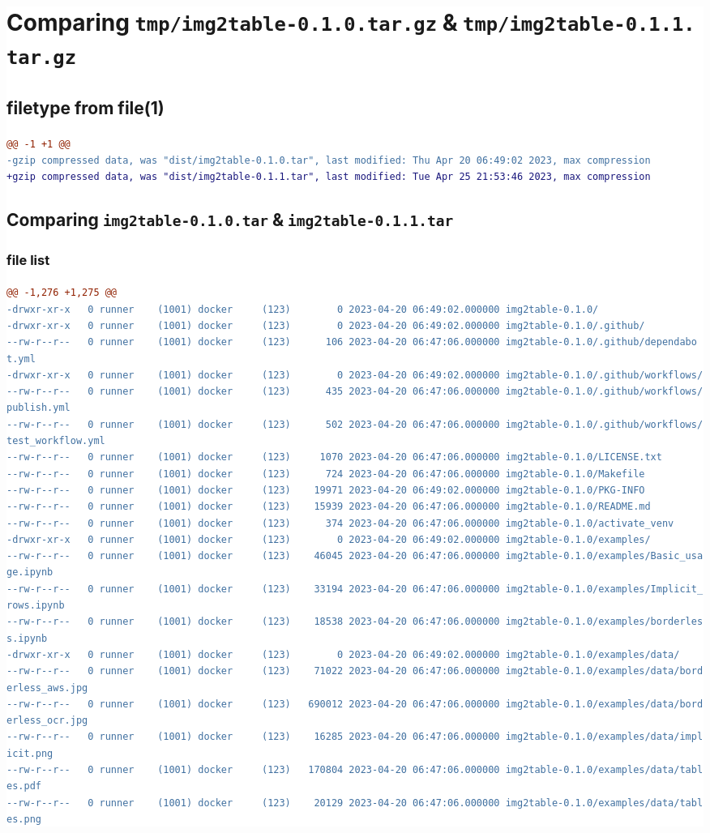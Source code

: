 # Comparing `tmp/img2table-0.1.0.tar.gz` & `tmp/img2table-0.1.1.tar.gz`

## filetype from file(1)

```diff
@@ -1 +1 @@
-gzip compressed data, was "dist/img2table-0.1.0.tar", last modified: Thu Apr 20 06:49:02 2023, max compression
+gzip compressed data, was "dist/img2table-0.1.1.tar", last modified: Tue Apr 25 21:53:46 2023, max compression
```

## Comparing `img2table-0.1.0.tar` & `img2table-0.1.1.tar`

### file list

```diff
@@ -1,276 +1,275 @@
-drwxr-xr-x   0 runner    (1001) docker     (123)        0 2023-04-20 06:49:02.000000 img2table-0.1.0/
-drwxr-xr-x   0 runner    (1001) docker     (123)        0 2023-04-20 06:49:02.000000 img2table-0.1.0/.github/
--rw-r--r--   0 runner    (1001) docker     (123)      106 2023-04-20 06:47:06.000000 img2table-0.1.0/.github/dependabot.yml
-drwxr-xr-x   0 runner    (1001) docker     (123)        0 2023-04-20 06:49:02.000000 img2table-0.1.0/.github/workflows/
--rw-r--r--   0 runner    (1001) docker     (123)      435 2023-04-20 06:47:06.000000 img2table-0.1.0/.github/workflows/publish.yml
--rw-r--r--   0 runner    (1001) docker     (123)      502 2023-04-20 06:47:06.000000 img2table-0.1.0/.github/workflows/test_workflow.yml
--rw-r--r--   0 runner    (1001) docker     (123)     1070 2023-04-20 06:47:06.000000 img2table-0.1.0/LICENSE.txt
--rw-r--r--   0 runner    (1001) docker     (123)      724 2023-04-20 06:47:06.000000 img2table-0.1.0/Makefile
--rw-r--r--   0 runner    (1001) docker     (123)    19971 2023-04-20 06:49:02.000000 img2table-0.1.0/PKG-INFO
--rw-r--r--   0 runner    (1001) docker     (123)    15939 2023-04-20 06:47:06.000000 img2table-0.1.0/README.md
--rw-r--r--   0 runner    (1001) docker     (123)      374 2023-04-20 06:47:06.000000 img2table-0.1.0/activate_venv
-drwxr-xr-x   0 runner    (1001) docker     (123)        0 2023-04-20 06:49:02.000000 img2table-0.1.0/examples/
--rw-r--r--   0 runner    (1001) docker     (123)    46045 2023-04-20 06:47:06.000000 img2table-0.1.0/examples/Basic_usage.ipynb
--rw-r--r--   0 runner    (1001) docker     (123)    33194 2023-04-20 06:47:06.000000 img2table-0.1.0/examples/Implicit_rows.ipynb
--rw-r--r--   0 runner    (1001) docker     (123)    18538 2023-04-20 06:47:06.000000 img2table-0.1.0/examples/borderless.ipynb
-drwxr-xr-x   0 runner    (1001) docker     (123)        0 2023-04-20 06:49:02.000000 img2table-0.1.0/examples/data/
--rw-r--r--   0 runner    (1001) docker     (123)    71022 2023-04-20 06:47:06.000000 img2table-0.1.0/examples/data/borderless_aws.jpg
--rw-r--r--   0 runner    (1001) docker     (123)   690012 2023-04-20 06:47:06.000000 img2table-0.1.0/examples/data/borderless_ocr.jpg
--rw-r--r--   0 runner    (1001) docker     (123)    16285 2023-04-20 06:47:06.000000 img2table-0.1.0/examples/data/implicit.png
--rw-r--r--   0 runner    (1001) docker     (123)   170804 2023-04-20 06:47:06.000000 img2table-0.1.0/examples/data/tables.pdf
--rw-r--r--   0 runner    (1001) docker     (123)    20129 2023-04-20 06:47:06.000000 img2table-0.1.0/examples/data/tables.png
```